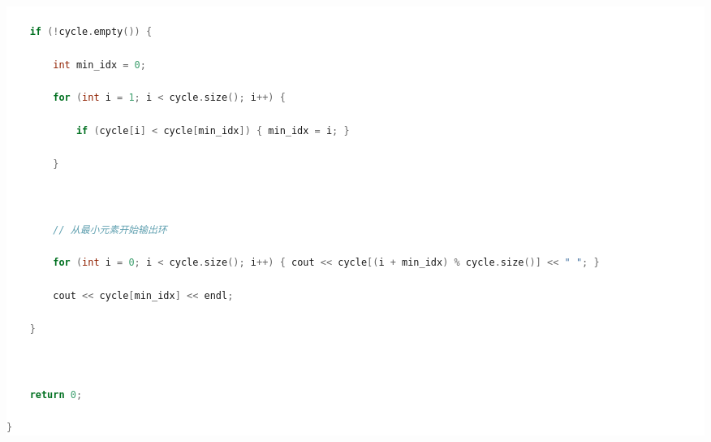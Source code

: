 ```cpp

    if (!cycle.empty()) {

        int min_idx = 0;

        for (int i = 1; i < cycle.size(); i++) {

            if (cycle[i] < cycle[min_idx]) { min_idx = i; }

        }

  

        // 从最小元素开始输出环

        for (int i = 0; i < cycle.size(); i++) { cout << cycle[(i + min_idx) % cycle.size()] << " "; }

        cout << cycle[min_idx] << endl;

    }

  

    return 0;

}
```




